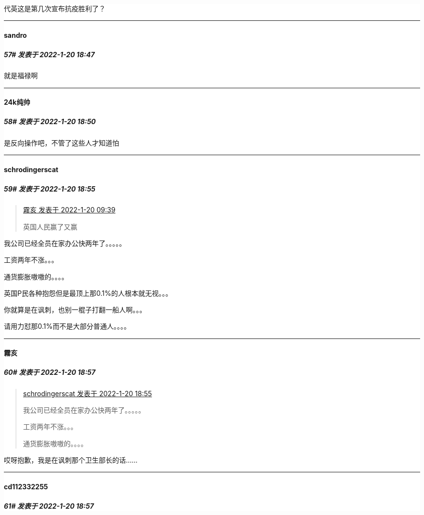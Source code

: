 代英这是第几次宣布抗疫胜利了？

*****

####  sandro  
##### 57#       发表于 2022-1-20 18:47

就是福禄啊

*****

####  24k纯帅  
##### 58#       发表于 2022-1-20 18:50

是反向操作吧，不管了这些人才知道怕

*****

####  schrodingerscat  
##### 59#       发表于 2022-1-20 18:55

<blockquote><a href="httphttps://bbs.saraba1st.com/2b/forum.php?mod=redirect&amp;goto=findpost&amp;pid=54368469&amp;ptid=2048415" target="_blank">霧亥 发表于 2022-1-20 09:39</a>

英国人民赢了又赢</blockquote>
我公司已经全员在家办公快两年了。。。。。

工资两年不涨。。。

通货膨胀嗷嗷的。。。。

英国P民各种抱怨但是最顶上那0.1%的人根本就无视。。。

你就算是在讽刺，也别一棍子打翻一船人啊。。。

请用力怼那0.1%而不是大部分普通人。。。。

*****

####  霧亥  
##### 60#       发表于 2022-1-20 18:57

<blockquote><a href="httphttps://bbs.saraba1st.com/2b/forum.php?mod=redirect&amp;goto=findpost&amp;pid=54369410&amp;ptid=2048415" target="_blank">schrodingerscat 发表于 2022-1-20 18:55</a>

我公司已经全员在家办公快两年了。。。。。

工资两年不涨。。。

通货膨胀嗷嗷的。。。。</blockquote>
哎呀抱歉，我是在讽刺那个卫生部长的话……



*****

####  cd112332255  
##### 61#       发表于 2022-1-20 18:57
